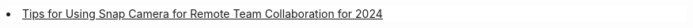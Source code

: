 <li><a href="https://snapchat-videos.techidaily.com/tips-for-using-snap-camera-for-remote-team-collaboration-for-2024/"><u>Tips for Using Snap Camera for Remote Team Collaboration for 2024</u></a></li>
</ul></div>

